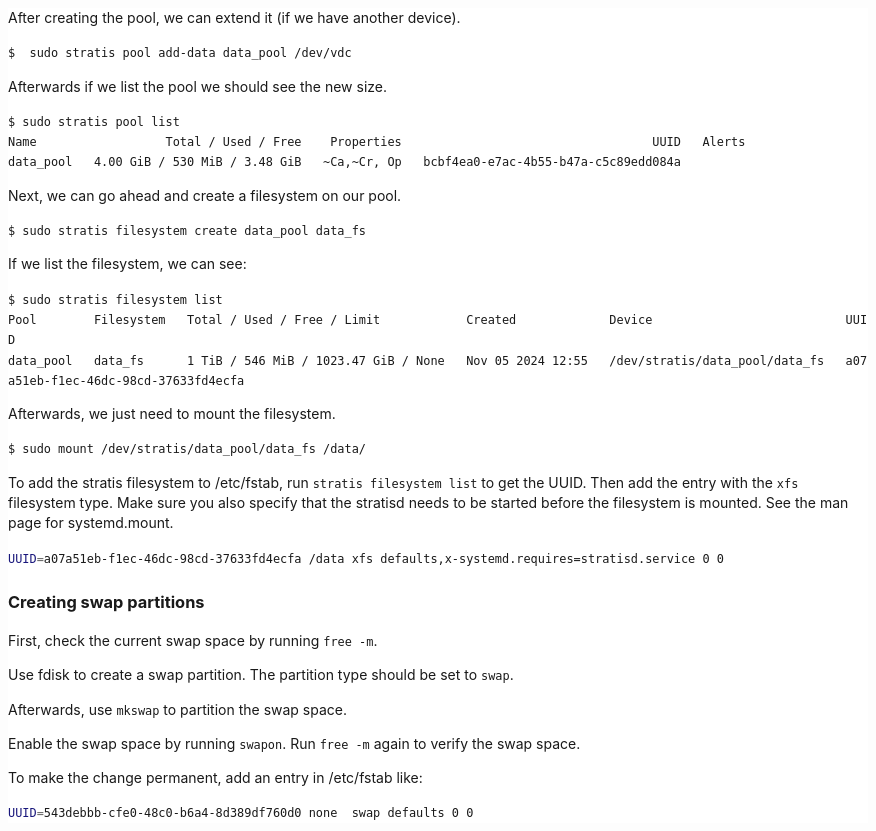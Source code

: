 After creating the pool, we can extend it (if we have another device).

```sh
$  sudo stratis pool add-data data_pool /dev/vdc
```

Afterwards if we list the pool we should see the new size.

```sh
$ sudo stratis pool list
Name                  Total / Used / Free    Properties                                   UUID   Alerts
data_pool   4.00 GiB / 530 MiB / 3.48 GiB   ~Ca,~Cr, Op   bcbf4ea0-e7ac-4b55-b47a-c5c89edd084a  
```

Next, we can go ahead and create a filesystem on our pool.

```sh
$ sudo stratis filesystem create data_pool data_fs 
```

If we list the filesystem, we can see:

```sh
$ sudo stratis filesystem list
Pool        Filesystem   Total / Used / Free / Limit            Created             Device                           UUID                                
data_pool   data_fs      1 TiB / 546 MiB / 1023.47 GiB / None   Nov 05 2024 12:55   /dev/stratis/data_pool/data_fs   a07a51eb-f1ec-46dc-98cd-37633fd4ecfa
```

Afterwards, we just need to mount the filesystem.

```sh
$ sudo mount /dev/stratis/data_pool/data_fs /data/
```

To add the stratis filesystem to /etc/fstab, run `stratis filesystem list` to get the UUID. Then add the entry with the `xfs` filesystem type. Make sure you also specify that the stratisd needs to be started before the filesystem is mounted. See the man page for systemd.mount.

```sh
UUID=a07a51eb-f1ec-46dc-98cd-37633fd4ecfa /data	xfs	defaults,x-systemd.requires=stratisd.service 0 0
```

### Creating swap partitions

First, check the current swap space by running `free -m`.

Use fdisk to create a swap partition. The partition type should be set to `swap`.

Afterwards, use `mkswap` to partition the swap space. 

Enable the swap space by running `swapon`. Run `free -m` again to verify the swap space. 

To make the change permanent, add an entry in /etc/fstab like:

```sh
UUID=543debbb-cfe0-48c0-b6a4-8d389df760d0 none	swap defaults 0 0
```

